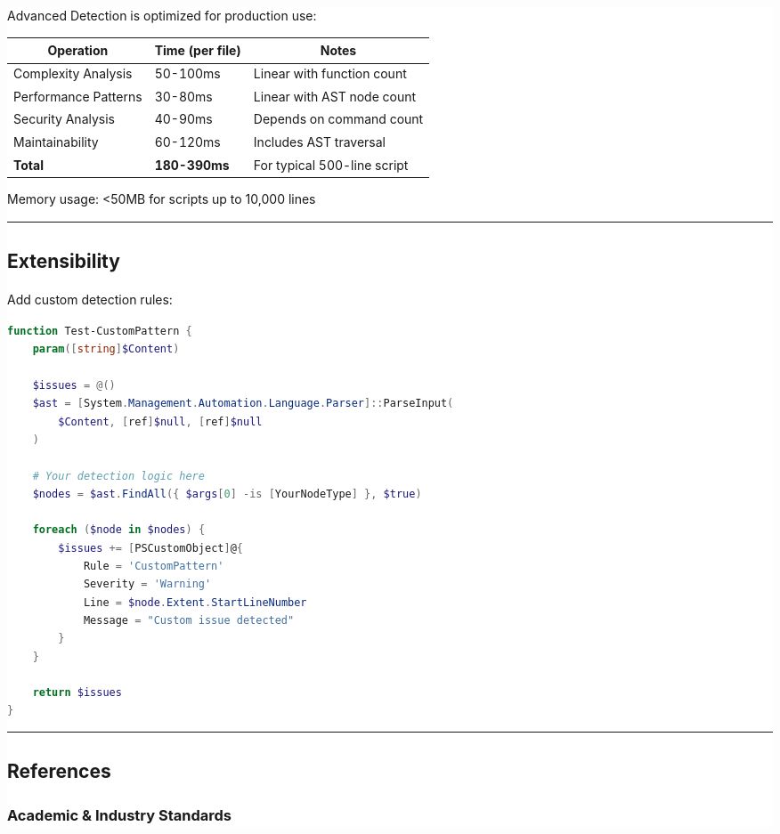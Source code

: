 Advanced Detection is optimized for production use:

| Operation | Time (per file) | Notes |
|-----------|----------------|-------|
| Complexity Analysis | 50-100ms | Linear with function count |
| Performance Patterns | 30-80ms | Linear with AST node count |
| Security Analysis | 40-90ms | Depends on command count |
| Maintainability | 60-120ms | Includes AST traversal |
| **Total** | **180-390ms** | For typical 500-line script |

Memory usage: <50MB for scripts up to 10,000 lines

---

## Extensibility

Add custom detection rules:

```powershell
function Test-CustomPattern {
    param([string]$Content)
    
    $issues = @()
    $ast = [System.Management.Automation.Language.Parser]::ParseInput(
        $Content, [ref]$null, [ref]$null
    )
    
    # Your detection logic here
    $nodes = $ast.FindAll({ $args[0] -is [YourNodeType] }, $true)
    
    foreach ($node in $nodes) {
        $issues += [PSCustomObject]@{
            Rule = 'CustomPattern'
            Severity = 'Warning'
            Line = $node.Extent.StartLineNumber
            Message = "Custom issue detected"
        }
    }
    
    return $issues
}
```

---

## References

### Academic & Industry Standards
